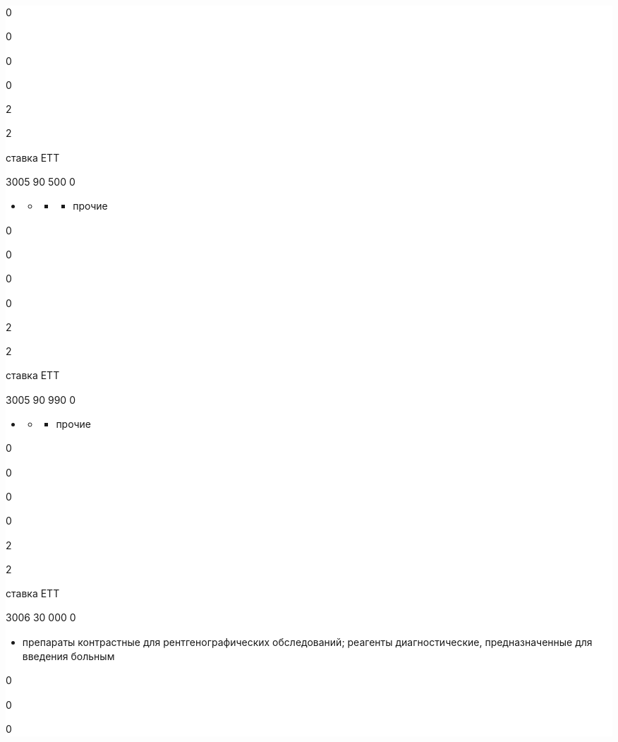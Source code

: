 0

0

0

0

2

2

ставка ЕТТ

 

3005 90 500 0

- - - - прочие

0

0

0

0

2

2

ставка ЕТТ

 

3005 90 990 0

- - - прочие

0

0

0

0

2

2

ставка ЕТТ

 

3006 30 000 0

- препараты контрастные для рентгенографических обследований; реагенты диагностические, предназначенные для введения больным

0

0

0
